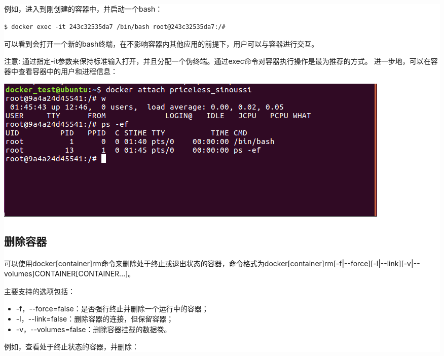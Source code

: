 例如，进入到刚创建的容器中，并启动一个bash：
	
```
$ docker exec -it 243c32535da7 /bin/bash root@243c32535da7:/# 
```

可以看到会打开一个新的bash终端，在不影响容器内其他应用的前提下，用户可以与容器进行交互。
    
注意:
通过指定-it参数来保持标准输入打开，并且分配一个伪终端。通过exec命令对容器执行操作是最为推荐的方式。
进一步地，可以在容器中查看容器中的用户和进程信息：
	 
![](https://github.com/fengchuang0620/Docker/blob/master/docker/docker_picture/%E8%BF%9B%E7%A8%8B%E6%B6%88%E6%81%AF.PNG)

## 删除容器

可以使用docker[container]rm命令来删除处于终止或退出状态的容器，命令格式为docker[container]rm[-f|--force][-l|--link][-v|--volumes]CONTAINER[CONTAINER...]。

主要支持的选项包括：

 * -f，--force=false：是否强行终止并删除一个运行中的容器；
 * -l，--link=false：删除容器的连接，但保留容器；
 * -v，--volumes=false：删除容器挂载的数据卷。

例如，查看处于终止状态的容器，并删除：
	 